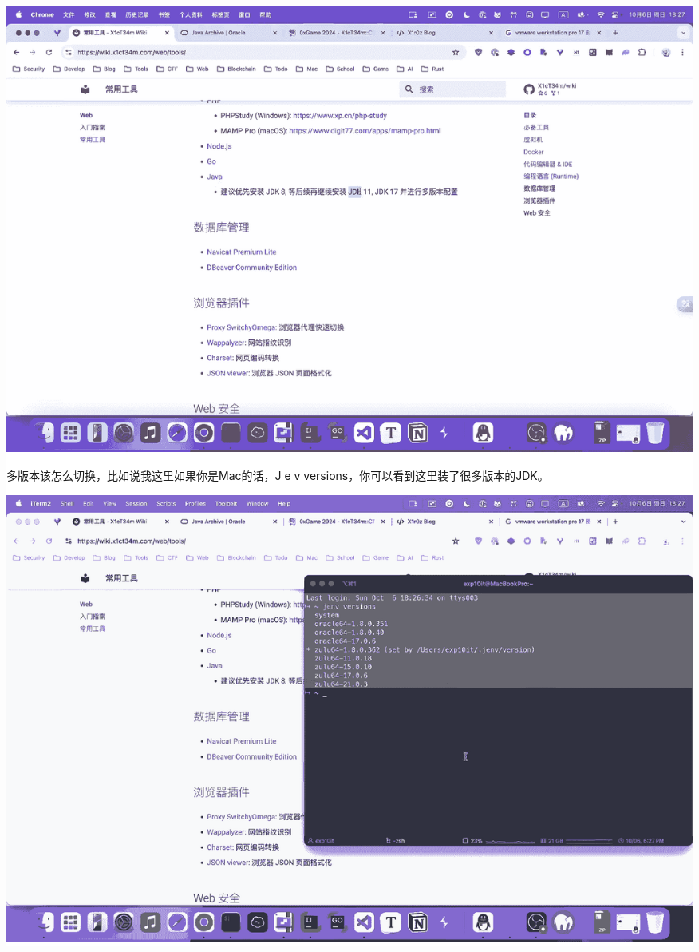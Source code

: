 ![](img/a4873707deffb0728a3834e0ec2950b9_48.png)

多版本该怎么切换，比如说我这里如果你是Mac的话，J e v versions，你可以看到这里装了很多版本的JDK。



![](img/a4873707deffb0728a3834e0ec2950b9_50.png)
